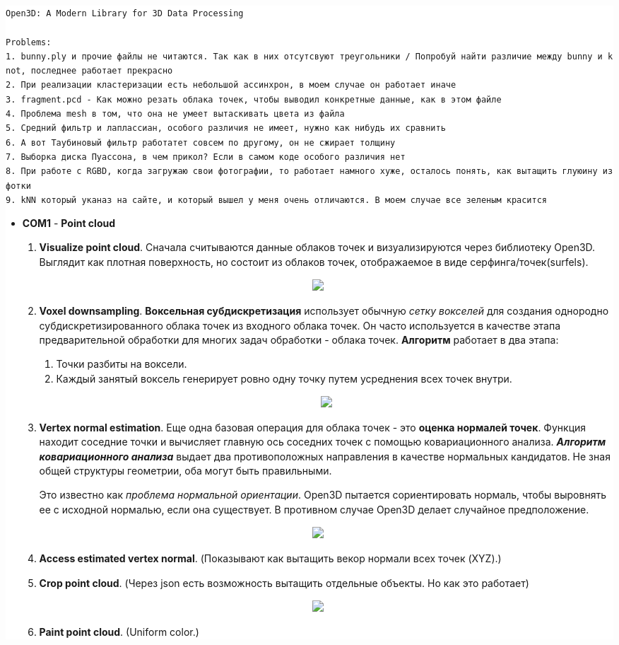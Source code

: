 ```
Open3D: A Modern Library for 3D Data Processing

Problems:
1. bunny.ply и прочие файлы не читаются. Так как в них отсутсвуют треугольники / Попробуй найти различие между bunny и knot, последнее работает прекрасно
2. При реализации кластеризации есть небольшой ассинхрон, в моем случае он работает иначе
3. fragment.pcd - Как можно резать облака точек, чтобы выводил конкретные данные, как в этом файле
4. Проблема mesh в том, что она не умеет вытаскивать цвета из файла
5. Средний фильтр и лаплассиан, особого различия не имеет, нужно как нибудь их сравнить 
6. А вот Таубиновый фильтр работатет совсем по другому, он не сжирает толщину
7. Выборка диска Пуассона, в чем прикол? Если в самом коде особого различия нет
8. При работе с RGBD, когда загружаю свои фотографии, то работает намного хуже, осталось понять, как вытащить глуюину из фотки
9. kNN который уканаз на сайте, и который вышел у меня очень отличаются. В моем случае все зеленым красится
```

- **COM1** - **Point cloud**

  1. **Visualize point cloud**. Сначала считываются данные облаков точек и визуализируются через библиотеку Open3D. Выглядит как плотная поверхность, но состоит из облаков точек, отображаемое в виде серфинга/точек(surfels).

  <p align="center"><img width="40%" src="https://github.com/aktumar/3D_Machine_Learning_Recognition_Py/blob/master/tutorials/input-output/t_pointclouds/fragment_g.gif" /></p>

  2. **Voxel downsampling**. **Воксельная субдискретизация** использует обычную *сетку вокселей* для создания однородно субдискретизированного облака точек из входного облака точек. Он часто используется в качестве этапа предварительной обработки для многих задач обработки - облака точек. **Алгоритм** работает в два этапа:

     1. Точки разбиты на воксели.
     2. Каждый занятый воксель генерирует ровно одну точку путем усреднения всех точек внутри.

     <p align="center"><img width="40%" src="https://github.com/aktumar/3D_Machine_Learning_Recognition_Py/blob/master/tutorials/input-output/t_pointclouds/fragment_v.png" /></p>

  3. **Vertex normal estimation**. Еще одна базовая операция для облака точек - это **оценка нормалей точек**. Функция находит соседние точки и вычисляет главную ось соседних точек с помощью ковариационного анализа. ***Алгоритм ковариационного анализа*** выдает два противоположных направления в качестве нормальных кандидатов. Не зная общей структуры геометрии, оба могут быть правильными. 

     Это известно как *проблема нормальной ориентации*. Open3D пытается сориентировать нормаль, чтобы выровнять ее с исходной нормалью, если она существует. В противном случае Open3D делает случайное предположение. 

  <p align="center"><img width="40%" src="https://github.com/aktumar/3D_Machine_Learning_Recognition_Py/blob/master/tutorials/input-output/t_pointclouds/fragment_n.gif" /></p>

  4. **Access estimated vertex normal**. (Показывают как вытащить векор нормали всех точек (XYZ).)

  5. **Crop point cloud**. (Через json есть возможность вытащить отдельные объекты. Но как это работает)

  <p align="center"><img width="40%" src="https://github.com/aktumar/3D_Machine_Learning_Recognition_Py/blob/master/tutorials/input-output/t_pointclouds/fragment_ch.png" /></p>

  6. **Paint point cloud**. (Uniform color.)
